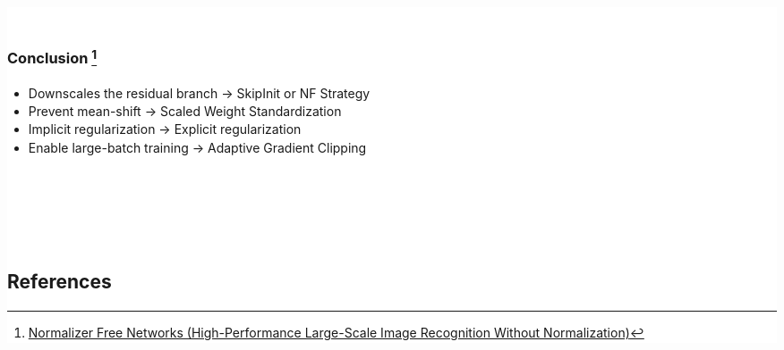 <br>

### Conclusion [^4]

- Downscales the residual branch -> SkipInit or NF Strategy
- Prevent mean-shift -> Scaled Weight Standardization
- Implicit regularization -> Explicit regularization
- Enable large-batch training -> Adaptive Gradient Clipping



<br>
<br>
<br>
<br>

## References

[^1]: [Understanding Gradient Clipping (and How It Can Fix Exploding Gradients Problem)](https://neptune.ai/blog/understanding-gradient-clipping-and-how-it-can-fix-exploding-gradients-problem)
[^2]: [[SUB] HighPerformance Large Scale ImageRecognition Without Normalization](https://www.youtube.com/watch?v=HP4evlugOIo)
[^3]: [Batch Normalization: Accelerating Deep Network Training by Reducing Internal Covariate Shift](https://arxiv.org/abs/1502.03167)
[^4]: [Normalizer Free Networks (High-Performance Large-Scale Image Recognition Without Normalization)](https://velog.io/@isseebx/High-Performance-Large-Scale-Image-Recognition-Without-Normalization)